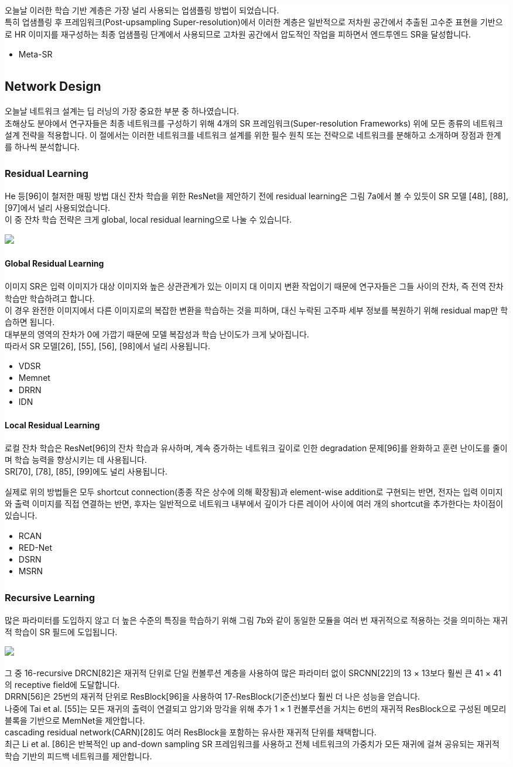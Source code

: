오늘날 이러한 학습 기반 계층은 가장 널리 사용되는 업샘플링 방법이 되었습니다.  
특히 업샘플링 후 프레임워크(Post-upsampling Super-resolution)에서 이러한 계층은 일반적으로 저차원 공간에서 추출된 고수준 표현을 기반으로 HR 이미지를 재구성하는 최종 업샘플링 단계에서 사용되므로 고차원 공간에서 압도적인 작업을 피하면서 엔드투엔드 SR을 달성합니다.  

- Meta-SR

## Network Design
오늘날 네트워크 설계는 딥 러닝의 가장 중요한 부분 중 하나였습니다.  
초해상도 분야에서 연구자들은 최종 네트워크를 구성하기 위해 4개의 SR 프레임워크(Super-resolution Frameworks) 위에 모든 종류의 네트워크 설계 전략을 적용합니다.
이 절에서는 이러한 네트워크를 네트워크 설계를 위한 필수 원칙 또는 전략으로 네트워크를 분해하고 소개하며 장점과 한계를 하나씩 분석합니다.

### Residual Learning
He 등[96]이 철저한 매핑 방법 대신 잔차 학습을 위한 ResNet을 제안하기 전에 residual learning은 그림 7a에서 볼 수 있듯이 SR 모델 [48], [88], [97]에서 널리 사용되었습니다.  
이 중 잔차 학습 전략은 크게 global, local residual learning으로 나눌 수 있습니다.  

![](https://github.com/leesangjun1903/Computer-Tomograpy-reconstruction/blob/main/image/%E1%84%89%E1%85%B3%E1%84%8F%E1%85%B3%E1%84%85%E1%85%B5%E1%86%AB%E1%84%89%E1%85%A3%E1%86%BA%202024-08-27%20%E1%84%8B%E1%85%A9%E1%84%8C%E1%85%A5%E1%86%AB%2010.46.33.png)

#### Global Residual Learning
이미지 SR은 입력 이미지가 대상 이미지와 높은 상관관계가 있는 이미지 대 이미지 변환 작업이기 때문에 연구자들은 그들 사이의 잔차, 즉 전역 잔차 학습만 학습하려고 합니다.  
이 경우 완전한 이미지에서 다른 이미지로의 복잡한 변환을 학습하는 것을 피하며, 대신 누락된 고주파 세부 정보를 복원하기 위해 residual map만 학습하면 됩니다.  
대부분의 영역의 잔차가 0에 가깝기 때문에 모델 복잡성과 학습 난이도가 크게 낮아집니다.  
따라서 SR 모델[26], [55], [56], [98]에서 널리 사용됩니다.

- VDSR
- Memnet
- DRRN
- IDN

#### Local Residual Learning
로컬 잔차 학습은 ResNet[96]의 잔차 학습과 유사하며, 계속 증가하는 네트워크 깊이로 인한 degradation 문제[96]를 완화하고 훈련 난이도를 줄이며 학습 능력을 향상시키는 데 사용됩니다.  
SR[70], [78], [85], [99]에도 널리 사용됩니다. 

실제로 위의 방법들은 모두 shortcut connection(종종 작은 상수에 의해 확장됨)과 element-wise addition로 구현되는 반면, 전자는 입력 이미지와 출력 이미지를 직접 연결하는 반면, 후자는 일반적으로 네트워크 내부에서 깊이가 다른 레이어 사이에 여러 개의 shortcut을 추가한다는 차이점이 있습니다.

- RCAN
- RED-Net
- DSRN
- MSRN

### Recursive Learning
많은 파라미터를 도입하지 않고 더 높은 수준의 특징을 학습하기 위해 그림 7b와 같이 동일한 모듈을 여러 번 재귀적으로 적용하는 것을 의미하는 재귀적 학습이 SR 필드에 도입됩니다.  

![](https://github.com/leesangjun1903/Computer-Tomograpy-reconstruction/blob/main/image/%E1%84%89%E1%85%B3%E1%84%8F%E1%85%B3%E1%84%85%E1%85%B5%E1%86%AB%E1%84%89%E1%85%A3%E1%86%BA%202024-08-28%20%E1%84%8B%E1%85%A9%E1%84%92%E1%85%AE%201.39.42.png)

그 중 16-recursive DRCN[82]은 재귀적 단위로 단일 컨볼루션 계층을 사용하여 많은 파라미터 없이 SRCNN[22]의 13 × 13보다 훨씬 큰 41 × 41의 receptive field에 도달합니다.  
DRRN[56]은 25번의 재귀적 단위로 ResBlock[96]을 사용하여 17-ResBlock(기준선)보다 훨씬 더 나은 성능을 얻습니다.  
나중에 Tai et al. [55]는 모든 재귀의 출력이 연결되고 암기와 망각을 위해 추가 1 × 1 컨볼루션을 거치는 6번의 재귀적 ResBlock으로 구성된 메모리 블록을 기반으로 MemNet을 제안합니다.  
cascading residual network(CARN)[28]도 여러 ResBlock을 포함하는 유사한 재귀적 단위를 채택합니다.  
최근 Li et al. [86]은 반복적인 up and-down sampling SR 프레임워크를 사용하고 전체 네트워크의 가중치가 모든 재귀에 걸쳐 공유되는 재귀적 학습 기반의 피드백 네트워크를 제안합니다.  
